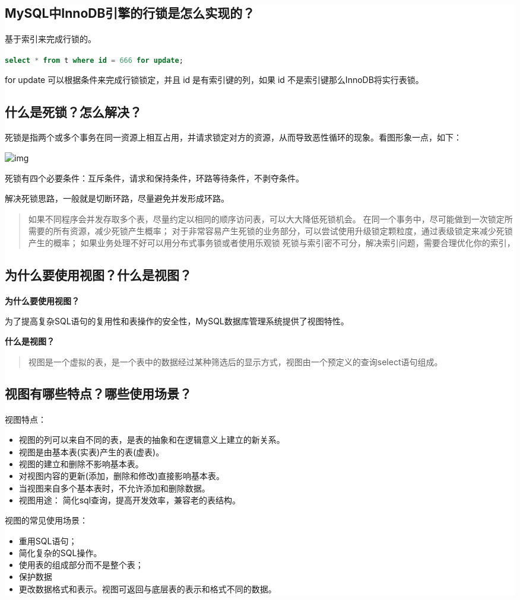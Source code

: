 ## MySQL中InnoDB引擎的行锁是怎么实现的？

基于索引来完成行锁的。

```sql
select * from t where id = 666 for update;
```

for update 可以根据条件来完成行锁锁定，并且 id 是有索引键的列，如果 id 不是索引键那么InnoDB将实行表锁。

## 什么是死锁？怎么解决？

死锁是指两个或多个事务在同一资源上相互占用，并请求锁定对方的资源，从而导致恶性循环的现象。看图形象一点，如下：

![img](https://imgconvert.csdnimg.cn/aHR0cHM6Ly91c2VyLWdvbGQtY2RuLnhpdHUuaW8vMjAyMC81LzIzLzE3MjQxMzE3MzQyMDc4Yjk?x-oss-process=image/format,png)

死锁有四个必要条件：互斥条件，请求和保持条件，环路等待条件，不剥夺条件。

解决死锁思路，一般就是切断环路，尽量避免并发形成环路。

> 如果不同程序会并发存取多个表，尽量约定以相同的顺序访问表，可以大大降低死锁机会。
> 在同一个事务中，尽可能做到一次锁定所需要的所有资源，减少死锁产生概率；
> 对于非常容易产生死锁的业务部分，可以尝试使用升级锁定颗粒度，通过表级锁定来减少死锁产生的概率；
> 如果业务处理不好可以用分布式事务锁或者使用乐观锁
> 死锁与索引密不可分，解决索引问题，需要合理优化你的索引，

## 为什么要使用视图？什么是视图？

**为什么要使用视图？**

为了提高复杂SQL语句的复用性和表操作的安全性，MySQL数据库管理系统提供了视图特性。

**什么是视图？**

> 视图是一个虚拟的表，是一个表中的数据经过某种筛选后的显示方式，视图由一个预定义的查询select语句组成。

## 视图有哪些特点？哪些使用场景？

视图特点：

- 视图的列可以来自不同的表，是表的抽象和在逻辑意义上建立的新关系。
- 视图是由基本表(实表)产生的表(虚表)。
- 视图的建立和删除不影响基本表。
- 对视图内容的更新(添加，删除和修改)直接影响基本表。
- 当视图来自多个基本表时，不允许添加和删除数据。
- 视图用途： 简化sql查询，提高开发效率，兼容老的表结构。

视图的常见使用场景：

- 重用SQL语句；
- 简化复杂的SQL操作。
- 使用表的组成部分而不是整个表；
- 保护数据
- 更改数据格式和表示。视图可返回与底层表的表示和格式不同的数据。
